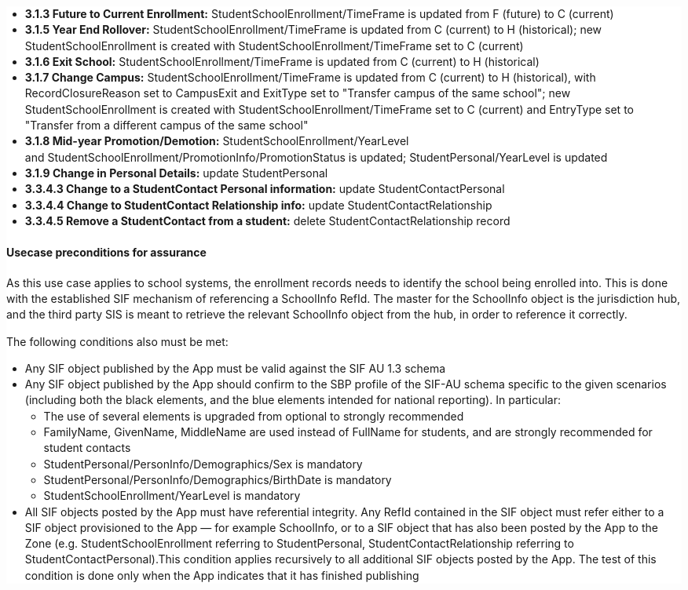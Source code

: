 -   **3.1.3 Future to Current Enrollment:** StudentSchoolEnrollment/TimeFrame is updated
    from F (future) to C (current)
-   **3.1.5 Year End Rollover:** StudentSchoolEnrollment/TimeFrame is updated from C
    (current) to H (historical); new StudentSchoolEnrollment is created
    with StudentSchoolEnrollment/TimeFrame set to C (current)
-   **3.1.6 Exit School:** StudentSchoolEnrollment/TimeFrame is updated from C
    (current) to H (historical)
-   **3.1.7 Change Campus:** StudentSchoolEnrollment/TimeFrame is updated from C
    (current) to H (historical), with RecordClosureReason set to
    CampusExit and ExitType set to "Transfer campus of the same school";
    new StudentSchoolEnrollment is created
    with StudentSchoolEnrollment/TimeFrame set to C (current) and
    EntryType set to "Transfer from a different campus of the same
    school"
-   **3.1.8 Mid-year Promotion/Demotion:** StudentSchoolEnrollment/YearLevel
    and StudentSchoolEnrollment/PromotionInfo/PromotionStatus is
    updated; StudentPersonal/YearLevel is updated
-   **3.1.9 Change in Personal Details:** update
    StudentPersonal
-   **3.3.4.3 Change to a StudentContact Personal information:**
    update StudentContactPersonal
-   **3.3.4.4 Change to StudentContact Relationship info:** update
    StudentContactRelationship
-   **3.3.4.5 Remove a StudentContact from a student:** delete
    StudentContactRelationship record

#### Usecase preconditions for assurance 

As this use case applies to school
systems, the enrollment records needs to identify the school being
enrolled into. This is done with the established SIF mechanism of
referencing a SchoolInfo RefId. The master for the SchoolInfo object is
the jurisdiction hub, and the third party SIS is meant to retrieve the
relevant SchoolInfo object from the hub, in order to reference it
correctly.

The following conditions also
must be met:

-   Any SIF object published by the App must
    be valid against the SIF AU 1.3 schema
-   Any SIF object published by the App
    should confirm to the SBP profile of the SIF-AU schema specific to
    the given scenarios (including both the black elements, and the blue
    elements intended for national reporting). In particular:
    -   The use of several elements is
        upgraded from optional to strongly recommended
    -   FamilyName, GivenName, MiddleName are
        used instead of FullName for students, and are strongly
        recommended for student contacts
    -   StudentPersonal/PersonInfo/Demographics/Sex
        is mandatory
    -   StudentPersonal/PersonInfo/Demographics/BirthDate
        is mandatory
    -   StudentSchoolEnrollment/YearLevel is
        mandatory
-   All SIF objects posted by the App must
    have referential integrity. Any RefId contained in the SIF object
    must refer either to a SIF object provisioned to the App — for example
    SchoolInfo, or to a SIF object that has also been posted by the App
    to the Zone (e.g. StudentSchoolEnrollment referring to
    StudentPersonal, StudentContactRelationship referring to
    StudentContactPersonal).This condition applies recursively to all
    additional SIF objects posted by the App. The test of this condition
    is done only when the App indicates that it has finished publishing